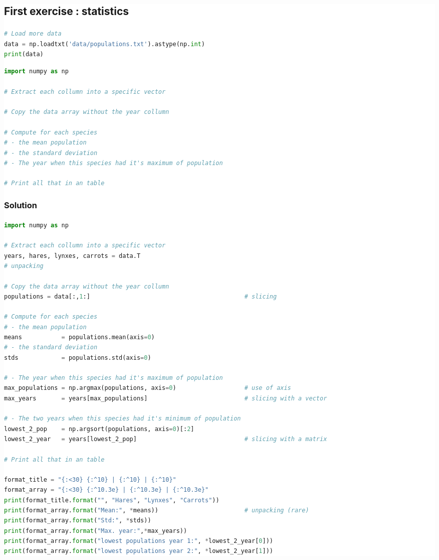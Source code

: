 ## First exercise : statistics

```python
# Load more data
data = np.loadtxt('data/populations.txt').astype(np.int)
print(data)
```

```python
import numpy as np

# Extract each collumn into a specific vector

# Copy the data array without the year collumn

# Compute for each species
# - the mean population
# - the standard deviation
# - The year when this species had it's maximum of population

# Print all that in an table
```

### Solution

```python
import numpy as np

# Extract each collumn into a specific vector
years, hares, lynxes, carrots = data.T
# unpacking

# Copy the data array without the year collumn
populations = data[:,1:]                                           # slicing

# Compute for each species
# - the mean population
means           = populations.mean(axis=0)
# - the standard deviation
stds            = populations.std(axis=0)

# - The year when this species had it's maximum of population
max_populations = np.argmax(populations, axis=0)                   # use of axis
max_years       = years[max_populations]                           # slicing with a vector

# - The two years when this species had it's minimum of population
lowest_2_pop    = np.argsort(populations, axis=0)[:2]
lowest_2_year   = years[lowest_2_pop]                              # slicing with a matrix

# Print all that in an table

format_title = "{:<30} {:^10} | {:^10} | {:^10}"
format_array = "{:<30} {:^10.3e} | {:^10.3e} | {:^10.3e}"
print(format_title.format("", "Hares", "Lynxes", "Carrots"))
print(format_array.format("Mean:", *means))                        # unpacking (rare)
print(format_array.format("Std:", *stds))
print(format_array.format("Max. year:",*max_years))
print(format_array.format("lowest populations year 1:", *lowest_2_year[0]))
print(format_array.format("lowest populations year 2:", *lowest_2_year[1]))
```
